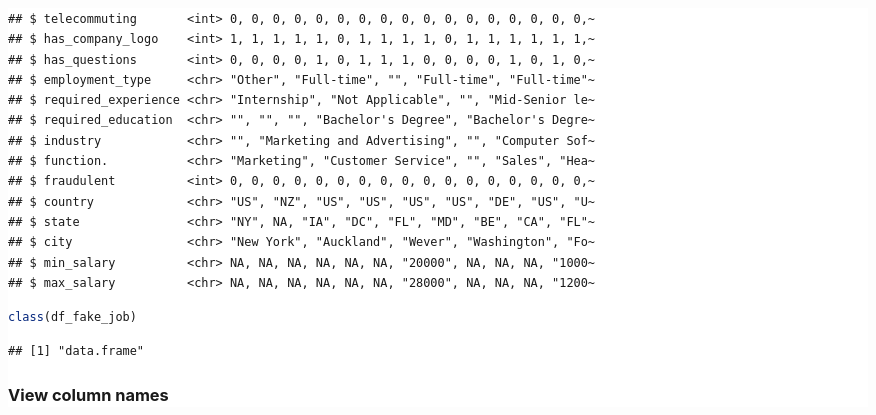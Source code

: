     ## $ telecommuting       <int> 0, 0, 0, 0, 0, 0, 0, 0, 0, 0, 0, 0, 0, 0, 0, 0, 0,~
    ## $ has_company_logo    <int> 1, 1, 1, 1, 1, 0, 1, 1, 1, 1, 0, 1, 1, 1, 1, 1, 1,~
    ## $ has_questions       <int> 0, 0, 0, 0, 1, 0, 1, 1, 1, 0, 0, 0, 0, 1, 0, 1, 0,~
    ## $ employment_type     <chr> "Other", "Full-time", "", "Full-time", "Full-time"~
    ## $ required_experience <chr> "Internship", "Not Applicable", "", "Mid-Senior le~
    ## $ required_education  <chr> "", "", "", "Bachelor's Degree", "Bachelor's Degre~
    ## $ industry            <chr> "", "Marketing and Advertising", "", "Computer Sof~
    ## $ function.           <chr> "Marketing", "Customer Service", "", "Sales", "Hea~
    ## $ fraudulent          <int> 0, 0, 0, 0, 0, 0, 0, 0, 0, 0, 0, 0, 0, 0, 0, 0, 0,~
    ## $ country             <chr> "US", "NZ", "US", "US", "US", "US", "DE", "US", "U~
    ## $ state               <chr> "NY", NA, "IA", "DC", "FL", "MD", "BE", "CA", "FL"~
    ## $ city                <chr> "New York", "Auckland", "Wever", "Washington", "Fo~
    ## $ min_salary          <chr> NA, NA, NA, NA, NA, NA, "20000", NA, NA, NA, "1000~
    ## $ max_salary          <chr> NA, NA, NA, NA, NA, NA, "28000", NA, NA, NA, "1200~

``` r
class(df_fake_job)
```

    ## [1] "data.frame"

### View column names
